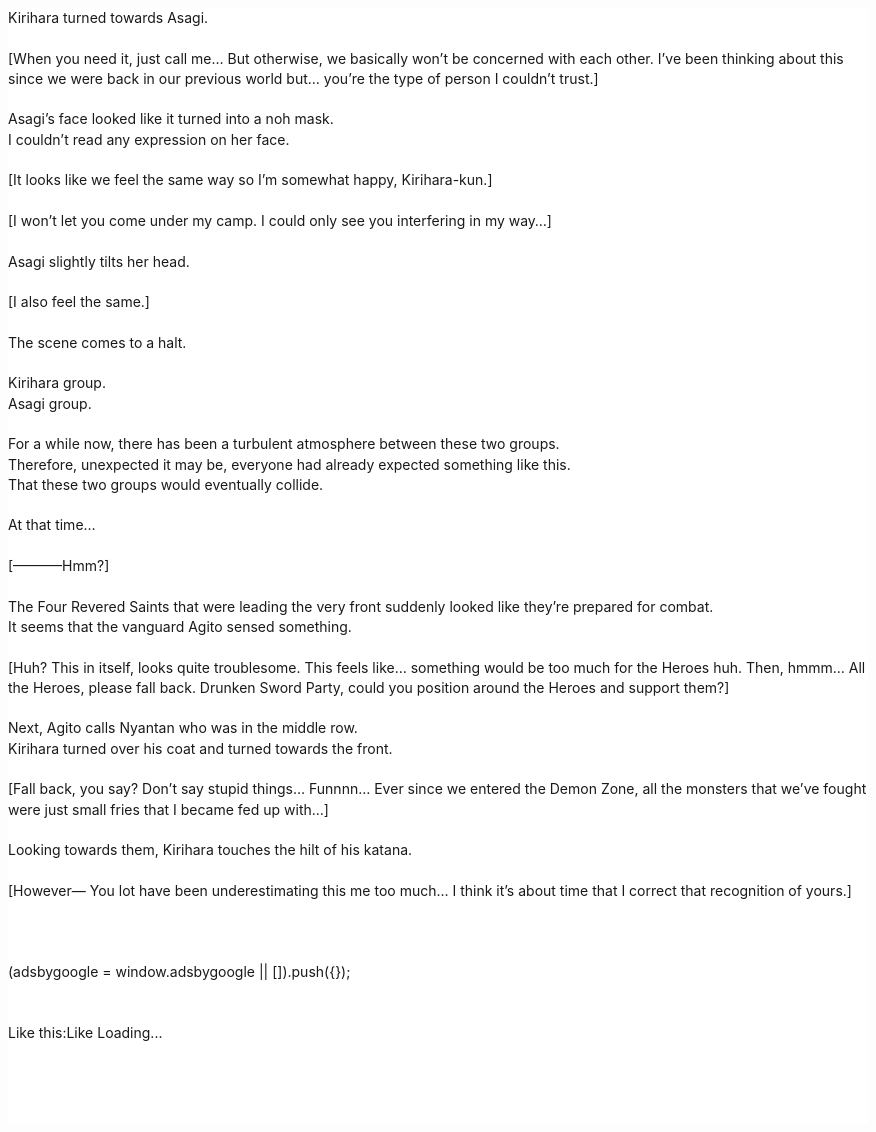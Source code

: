 Kirihara turned towards Asagi.<br/>
 <br/>
[When you need it, just call me… But otherwise, we basically won’t be concerned with each other. I’ve been thinking about this since we were back in our previous world but… you’re the type of person I couldn’t trust.]<br/>
 <br/>
Asagi’s face looked like it turned into a noh mask.<br/>
I couldn’t read any expression on her face.<br/>
 <br/>
[It looks like we feel the same way so I’m somewhat happy, Kirihara-kun.]<br/>
 <br/>
[I won’t let you come under my camp. I could only see you interfering in my way…]<br/>
 <br/>
Asagi slightly tilts her head.<br/>
 <br/>
[I also feel the same.]<br/>
 <br/>
The scene comes to a halt.<br/>
 <br/>
Kirihara group.<br/>
Asagi group.<br/>
 <br/>
For a while now, there has been a turbulent atmosphere between these two groups.<br/>
Therefore, unexpected it may be, everyone had already expected something like this.<br/>
That these two groups would eventually collide.<br/>
 <br/>
At that time…<br/>
 <br/>
[———–Hmm?]<br/>
 <br/>
The Four Revered Saints that were leading the very front suddenly looked like they’re prepared for combat.<br/>
It seems that the vanguard Agito sensed something.<br/>
 <br/>
[Huh? This in itself, looks quite troublesome. This feels like… something would be too much for the Heroes huh. Then, hmmm… All the Heroes, please fall back. Drunken Sword Party, could you position around the Heroes and support them?]<br/>
 <br/>
Next, Agito calls Nyantan who was in the middle row.<br/>
Kirihara turned over his coat and turned towards the front.<br/>
 <br/>
[Fall back, you say? Don’t say stupid things… Funnnn… Ever since we entered the Demon Zone, all the monsters that we’ve fought were just small fries that I became fed up with…]<br/>
 <br/>
Looking towards them, Kirihara touches the hilt of his katana.<br/>
 <br/>
[However— You lot have been underestimating this me too much… I think it’s about time that I correct that recognition of yours.]<br/>
<br/>
<br/>
 <br/>
(adsbygoogle = window.adsbygoogle || []).push({}); <br/>
<br/>
<br/>
Like this:Like Loading... <br/>
<br/>
<br/>
<br/>
<br/>
